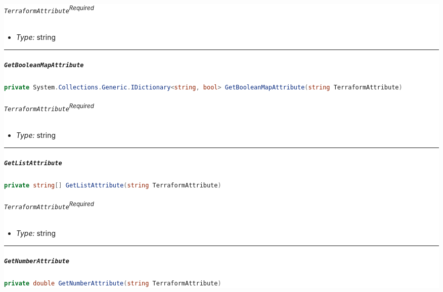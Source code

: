 ###### `TerraformAttribute`<sup>Required</sup> <a name="TerraformAttribute" id="@cdktf/provider-opentelekomcloud.dataOpentelekomcloudIdentityAgencyV3.DataOpentelekomcloudIdentityAgencyV3.getBooleanAttribute.parameter.terraformAttribute"></a>

- *Type:* string

---

##### `GetBooleanMapAttribute` <a name="GetBooleanMapAttribute" id="@cdktf/provider-opentelekomcloud.dataOpentelekomcloudIdentityAgencyV3.DataOpentelekomcloudIdentityAgencyV3.getBooleanMapAttribute"></a>

```csharp
private System.Collections.Generic.IDictionary<string, bool> GetBooleanMapAttribute(string TerraformAttribute)
```

###### `TerraformAttribute`<sup>Required</sup> <a name="TerraformAttribute" id="@cdktf/provider-opentelekomcloud.dataOpentelekomcloudIdentityAgencyV3.DataOpentelekomcloudIdentityAgencyV3.getBooleanMapAttribute.parameter.terraformAttribute"></a>

- *Type:* string

---

##### `GetListAttribute` <a name="GetListAttribute" id="@cdktf/provider-opentelekomcloud.dataOpentelekomcloudIdentityAgencyV3.DataOpentelekomcloudIdentityAgencyV3.getListAttribute"></a>

```csharp
private string[] GetListAttribute(string TerraformAttribute)
```

###### `TerraformAttribute`<sup>Required</sup> <a name="TerraformAttribute" id="@cdktf/provider-opentelekomcloud.dataOpentelekomcloudIdentityAgencyV3.DataOpentelekomcloudIdentityAgencyV3.getListAttribute.parameter.terraformAttribute"></a>

- *Type:* string

---

##### `GetNumberAttribute` <a name="GetNumberAttribute" id="@cdktf/provider-opentelekomcloud.dataOpentelekomcloudIdentityAgencyV3.DataOpentelekomcloudIdentityAgencyV3.getNumberAttribute"></a>

```csharp
private double GetNumberAttribute(string TerraformAttribute)
```
